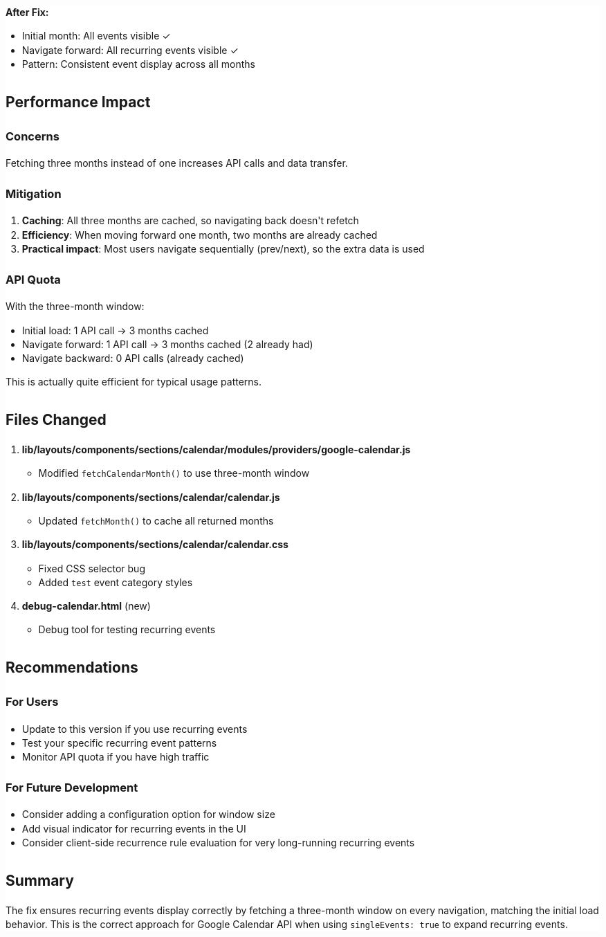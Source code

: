 **After Fix:**
- Initial month: All events visible ✓
- Navigate forward: All recurring events visible ✓
- Pattern: Consistent event display across all months

## Performance Impact

### Concerns
Fetching three months instead of one increases API calls and data transfer.

### Mitigation
1. **Caching**: All three months are cached, so navigating back doesn't refetch
2. **Efficiency**: When moving forward one month, two months are already cached
3. **Practical impact**: Most users navigate sequentially (prev/next), so the extra data is used

### API Quota
With the three-month window:
- Initial load: 1 API call → 3 months cached
- Navigate forward: 1 API call → 3 months cached (2 already had)
- Navigate backward: 0 API calls (already cached)

This is actually quite efficient for typical usage patterns.

## Files Changed

1. **lib/layouts/components/sections/calendar/modules/providers/google-calendar.js**
   - Modified `fetchCalendarMonth()` to use three-month window

2. **lib/layouts/components/sections/calendar/calendar.js**
   - Updated `fetchMonth()` to cache all returned months

3. **lib/layouts/components/sections/calendar/calendar.css**
   - Fixed CSS selector bug
   - Added `test` event category styles

4. **debug-calendar.html** (new)
   - Debug tool for testing recurring events

## Recommendations

### For Users
- Update to this version if you use recurring events
- Test your specific recurring event patterns
- Monitor API quota if you have high traffic

### For Future Development
- Consider adding a configuration option for window size
- Add visual indicator for recurring events in the UI
- Consider client-side recurrence rule evaluation for very long-running recurring events

## Summary

The fix ensures recurring events display correctly by fetching a three-month window on every navigation, matching the initial load behavior. This is the correct approach for Google Calendar API when using `singleEvents: true` to expand recurring events.
